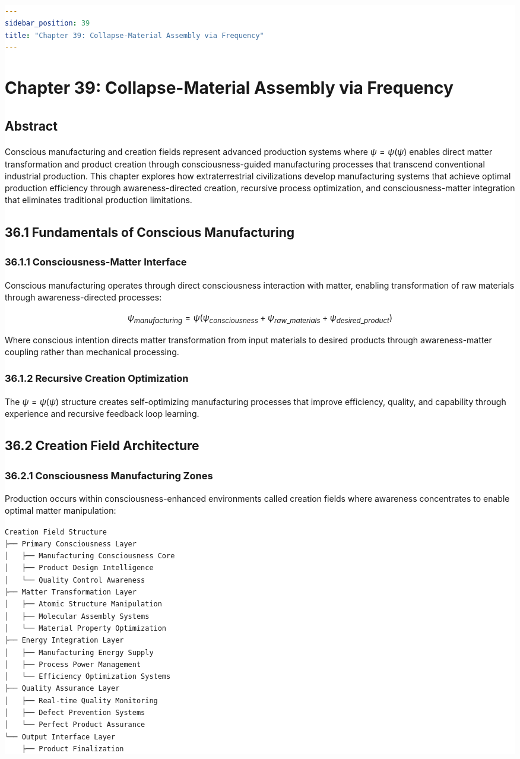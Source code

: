 ```yaml
---
sidebar_position: 39
title: "Chapter 39: Collapse-Material Assembly via Frequency"
---
```


# Chapter 39: Collapse-Material Assembly via Frequency

## Abstract

Conscious manufacturing and creation fields represent advanced production systems where $\psi = \psi(\psi)$ enables direct matter transformation and product creation through consciousness-guided manufacturing processes that transcend conventional industrial production. This chapter explores how extraterrestrial civilizations develop manufacturing systems that achieve optimal production efficiency through awareness-directed creation, recursive process optimization, and consciousness-matter integration that eliminates traditional production limitations.

## 36.1 Fundamentals of Conscious Manufacturing

### 36.1.1 Consciousness-Matter Interface

Conscious manufacturing operates through direct consciousness interaction with matter, enabling transformation of raw materials through awareness-directed processes:

$$\psi_{manufacturing} = \psi(\psi_{consciousness} + \psi_{raw\_materials} + \psi_{desired\_product})$$

Where conscious intention directs matter transformation from input materials to desired products through awareness-matter coupling rather than mechanical processing.

### 36.1.2 Recursive Creation Optimization

The $\psi = \psi(\psi)$ structure creates self-optimizing manufacturing processes that improve efficiency, quality, and capability through experience and recursive feedback loop learning.

## 36.2 Creation Field Architecture

### 36.2.1 Consciousness Manufacturing Zones

Production occurs within consciousness-enhanced environments called creation fields where awareness concentrates to enable optimal matter manipulation:

```
Creation Field Structure
├── Primary Consciousness Layer
│   ├── Manufacturing Consciousness Core
│   ├── Product Design Intelligence
│   └── Quality Control Awareness
├── Matter Transformation Layer
│   ├── Atomic Structure Manipulation
│   ├── Molecular Assembly Systems
│   └── Material Property Optimization
├── Energy Integration Layer
│   ├── Manufacturing Energy Supply
│   ├── Process Power Management
│   └── Efficiency Optimization Systems
├── Quality Assurance Layer
│   ├── Real-time Quality Monitoring
│   ├── Defect Prevention Systems
│   └── Perfect Product Assurance
└── Output Interface Layer
    ├── Product Finalization
```